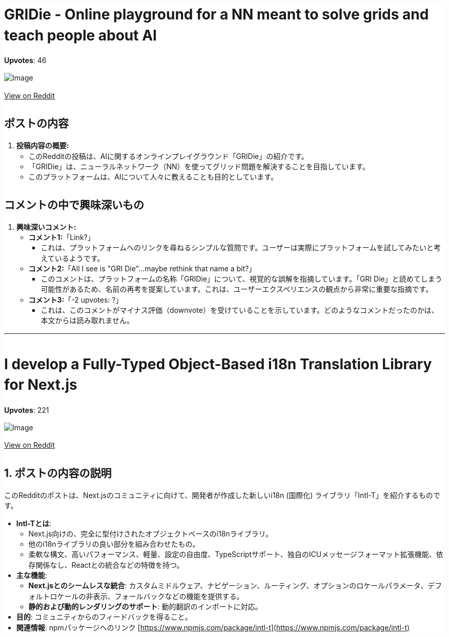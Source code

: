 # GRIDie - Online playground for a NN meant to solve grids and teach people about AI

**Upvotes**: 46

![Image](https://i.redd.it/6nucs2dxsx5f1.png)

[View on Reddit](https://www.reddit.com/r/webdev/comments/1l7aysq/gridie_online_playground_for_a_nn_meant_to_solve/)

## ポストの内容

1.  **投稿内容の概要:**
    *   このRedditの投稿は、AIに関するオンラインプレイグラウンド「GRIDie」の紹介です。
    *   「GRIDie」は、ニューラルネットワーク（NN）を使ってグリッド問題を解決することを目指しています。
    *   このプラットフォームは、AIについて人々に教えることも目的としています。

## コメントの中で興味深いもの

1.  **興味深いコメント:**
    *   **コメント1:**「Link?」
        *   これは、プラットフォームへのリンクを尋ねるシンプルな質問です。ユーザーは実際にプラットフォームを試してみたいと考えているようです。
    *   **コメント2:**「All I see is "GRI Die"...maybe rethink that name a bit?」
        *   このコメントは、プラットフォームの名称「GRIDie」について、視覚的な誤解を指摘しています。「GRI Die」と読めてしまう可能性があるため、名前の再考を提案しています。これは、ユーザーエクスペリエンスの観点から非常に重要な指摘です。
    *   **コメント3:**「-2 upvotes: ?」
        *   これは、このコメントがマイナス評価（downvote）を受けていることを示しています。どのようなコメントだったのかは、本文からは読み取れません。

---

# I develop a Fully-Typed Object-Based i18n Translation Library for Next.js

**Upvotes**: 221

![Image](https://i.redd.it/njez0een8u5f1.png)

[View on Reddit](https://www.reddit.com/r/nextjs/comments/1l6x8wg/i_develop_a_fullytyped_objectbased_i18n/)

## 1. ポストの内容の説明

このRedditのポストは、Next.jsのコミュニティに向けて、開発者が作成した新しいi18n (国際化) ライブラリ「Intl-T」を紹介するものです。

*   **Intl-Tとは**:
    *   Next.js向けの、完全に型付けされたオブジェクトベースのi18nライブラリ。
    *   他のi18nライブラリの良い部分を組み合わせたもの。
    *   柔軟な構文、高いパフォーマンス、軽量、設定の自由度、TypeScriptサポート、独自のICUメッセージフォーマット拡張機能、依存関係なし、Reactとの統合などの特徴を持つ。
*   **主な機能**:
    *   **Next.jsとのシームレスな統合**: カスタムミドルウェア、ナビゲーション、ルーティング、オプションのロケールパラメータ、デフォルトロケールの非表示、フォールバックなどの機能を提供する。
    *   **静的および動的レンダリングのサポート**: 動的翻訳のインポートに対応。
*   **目的**: コミュニティからのフィードバックを得ること。
*   **関連情報**: npmパッケージへのリンク [https://www.npmjs.com/package/intl-t](https://www.npmjs.com/package/intl-t)
